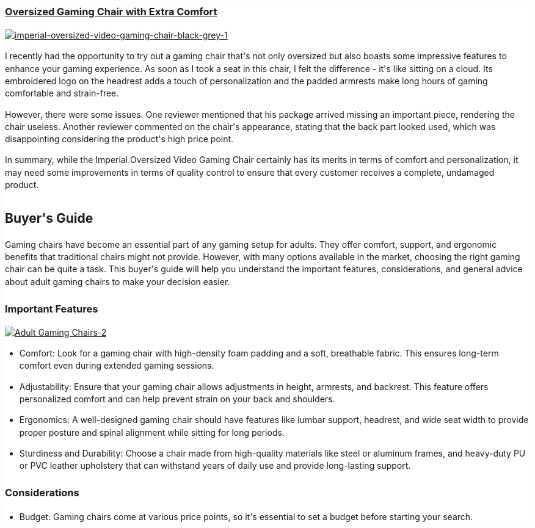 
### [Oversized Gaming Chair with Extra Comfort](https://serp.ly/@serpgames/amazon/adult-gaming-chairs?utm_source=serpgames&utm_medium=website&utm_campaign=serp.games&utm_content=adult-gaming-chairs&utm_term=oversized-gaming-chair-with-extra-comfort)

<div class="image"><a href="https://serp.ly/@serpgames/amazon/adult-gaming-chairs?utm_source=serpgames&utm_medium=website&utm_campaign=serp.games&utm_content=adult-gaming-chairs&utm_term=imperial-oversized-video-gaming-chair-black-grey-1"><img alt="imperial-oversized-video-gaming-chair-black-grey-1" src="https://imagedelivery.net/vy2bglCGN6hEeWOnSe2c7A/imperial-oversized-video-gaming-chair-black-grey-1/w=720,h=540,fit=pad,background=black"/></a></div>

I recently had the opportunity to try out a gaming chair that's not only oversized but also boasts some impressive features to enhance your gaming experience. As soon as I took a seat in this chair, I felt the difference - it's like sitting on a cloud. Its embroidered logo on the headrest adds a touch of personalization and the padded armrests make long hours of gaming comfortable and strain-free. 

However, there were some issues. One reviewer mentioned that his package arrived missing an important piece, rendering the chair useless. Another reviewer commented on the chair's appearance, stating that the back part looked used, which was disappointing considering the product's high price point. 

In summary, while the Imperial Oversized Video Gaming Chair certainly has its merits in terms of comfort and personalization, it may need some improvements in terms of quality control to ensure that every customer receives a complete, undamaged product. 


## Buyer's Guide

Gaming chairs have become an essential part of any gaming setup for adults. They offer comfort, support, and ergonomic benefits that traditional chairs might not provide. However, with many options available in the market, choosing the right gaming chair can be quite a task. This buyer's guide will help you understand the important features, considerations, and general advice about adult gaming chairs to make your decision easier. 


### Important Features

<div><a href="https://serp.ly/@serpgames/amazon/adult-gaming-chairs?utm_source=serpgames&utm_medium=website&utm_campaign=serp.games&utm_content=adult-gaming-chairs&utm_term=adult-gaming-chairs-2"><img src="https://imagedelivery.net/vy2bglCGN6hEeWOnSe2c7A/Adult+Gaming+Chairs-2/w=720,h=540,fit=pad,background=black" alt="Adult Gaming Chairs-2"></a></div>

* Comfort: Look for a gaming chair with high-density foam padding and a soft, breathable fabric. This ensures long-term comfort even during extended gaming sessions.

* Adjustability: Ensure that your gaming chair allows adjustments in height, armrests, and backrest. This feature offers personalized comfort and can help prevent strain on your back and shoulders.

* Ergonomics: A well-designed gaming chair should have features like lumbar support, headrest, and wide seat width to provide proper posture and spinal alignment while sitting for long periods.

* Sturdiness and Durability: Choose a chair made from high-quality materials like steel or aluminum frames, and heavy-duty PU or PVC leather upholstery that can withstand years of daily use and provide long-lasting support.


### Considerations

* Budget: Gaming chairs come at various price points, so it's essential to set a budget before starting your search.
